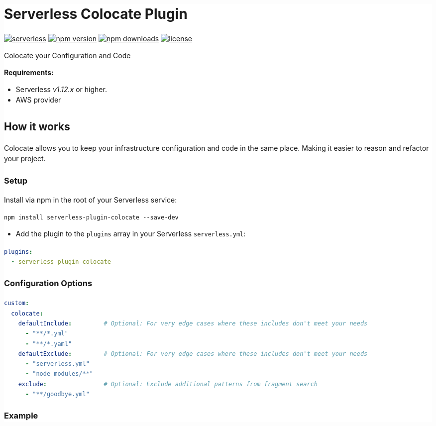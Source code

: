 Serverless Colocate Plugin 
==========================
[![serverless](http://public.serverless.com/badges/v3.svg)](http://www.serverless.com)
[![npm version](https://badge.fury.io/js/serverless-plugin-colocate.svg)](https://badge.fury.io/js/serverless-plugin-colocate)
[![npm downloads](https://img.shields.io/npm/dm/serverless-plugin-colocate.svg)](https://www.npmjs.com/package/serverless-plugin-colocate)
[![license](https://img.shields.io/npm/l/serverless-plugin-colocate.svg)](https://raw.githubusercontent.com/aronim/serverless-plugin-colocate/master/LICENSE)

Colocate your Configuration and Code

**Requirements:**
* Serverless *v1.12.x* or higher.
* AWS provider

## How it works

Colocate allows you to keep your infrastructure configuration and code in the same place. Making it easier to reason 
and refactor your project.

### Setup

 Install via npm in the root of your Serverless service:
```
npm install serverless-plugin-colocate --save-dev
```

* Add the plugin to the `plugins` array in your Serverless `serverless.yml`:

```yml
plugins:
  - serverless-plugin-colocate
```

### Configuration Options
```yml
custom:
  colocate:
    defaultInclude:         # Optional: For very edge cases where these includes don't meet your needs
      - "**/*.yml"
      - "**/*.yaml"
    defaultExclude:         # Optional: For very edge cases where these includes don't meet your needs
      - "serverless.yml"
      - "node_modules/**"
    exclude:                # Optional: Exclude additional patterns from fragment search
      - "**/goodbye.yml"
```

### Example 
